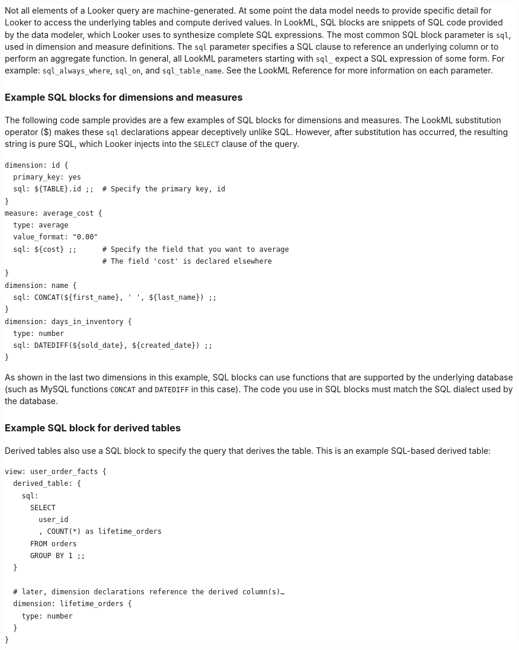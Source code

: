 Not all elements of a Looker query are machine-generated. At some point the data model needs to provide specific detail for Looker to access the underlying tables and compute derived values. In LookML, SQL blocks are snippets of SQL code provided by the data modeler, which Looker uses to synthesize complete SQL expressions.
The most common SQL block parameter is `sql`, used in dimension and measure definitions. The `sql` parameter specifies a SQL clause to reference an underlying column or to perform an aggregate function. In general, all LookML parameters starting with `sql_` expect a SQL expression of some form. For example: `sql_always_where`, `sql_on`, and `sql_table_name`. See the LookML Reference for more information on each parameter.
### Example SQL blocks for dimensions and measures
The following code sample provides are a few examples of SQL blocks for dimensions and measures. The LookML substitution operator ($) makes these `sql` declarations appear deceptively unlike SQL. However, after substitution has occurred, the resulting string is pure SQL, which Looker injects into the `SELECT` clause of the query.
```
dimension: id {
  primary_key: yes
  sql: ${TABLE}.id ;;  # Specify the primary key, id
}
measure: average_cost {
  type: average
  value_format: "0.00"
  sql: ${cost} ;;      # Specify the field that you want to average
                       # The field 'cost' is declared elsewhere
}
dimension: name {
  sql: CONCAT(${first_name}, ' ', ${last_name}) ;;
}
dimension: days_in_inventory {
  type: number
  sql: DATEDIFF(${sold_date}, ${created_date}) ;;
}

```

As shown in the last two dimensions in this example, SQL blocks can use functions that are supported by the underlying database (such as MySQL functions `CONCAT` and `DATEDIFF` in this case). The code you use in SQL blocks must match the SQL dialect used by the database.
### Example SQL block for derived tables
Derived tables also use a SQL block to specify the query that derives the table. This is an example SQL-based derived table:
```
view: user_order_facts {
  derived_table: {
    sql:
      SELECT
        user_id
        , COUNT(*) as lifetime_orders
      FROM orders
      GROUP BY 1 ;;
  }

  # later, dimension declarations reference the derived column(s)…
  dimension: lifetime_orders {
    type: number
  }
}

```

